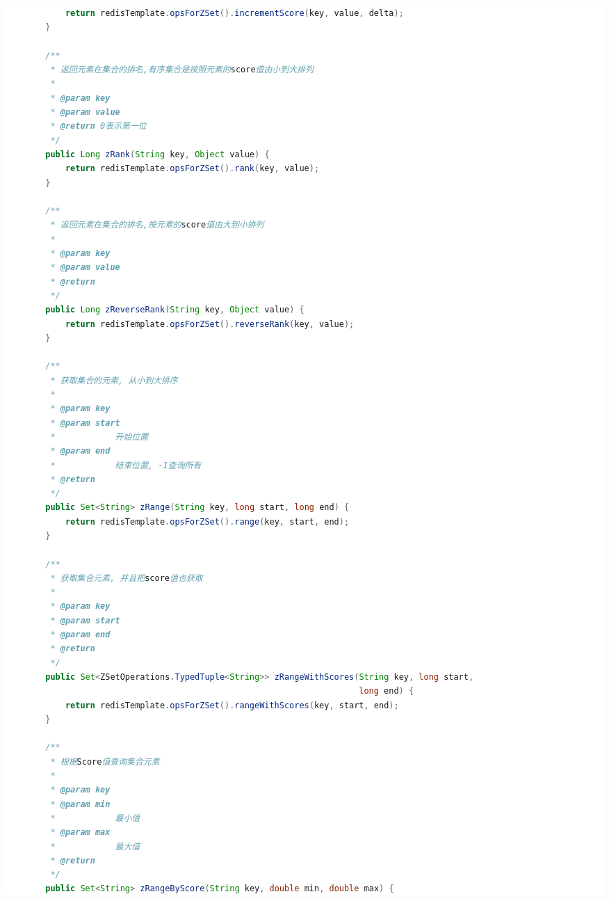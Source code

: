 ```java
            return redisTemplate.opsForZSet().incrementScore(key, value, delta);
        }

        /**
         * 返回元素在集合的排名,有序集合是按照元素的score值由小到大排列
         *
         * @param key
         * @param value
         * @return 0表示第一位
         */
        public Long zRank(String key, Object value) {
            return redisTemplate.opsForZSet().rank(key, value);
        }

        /**
         * 返回元素在集合的排名,按元素的score值由大到小排列
         *
         * @param key
         * @param value
         * @return
         */
        public Long zReverseRank(String key, Object value) {
            return redisTemplate.opsForZSet().reverseRank(key, value);
        }

        /**
         * 获取集合的元素, 从小到大排序
         *
         * @param key
         * @param start
         *            开始位置
         * @param end
         *            结束位置, -1查询所有
         * @return
         */
        public Set<String> zRange(String key, long start, long end) {
            return redisTemplate.opsForZSet().range(key, start, end);
        }

        /**
         * 获取集合元素, 并且把score值也获取
         *
         * @param key
         * @param start
         * @param end
         * @return
         */
        public Set<ZSetOperations.TypedTuple<String>> zRangeWithScores(String key, long start,
                                                                       long end) {
            return redisTemplate.opsForZSet().rangeWithScores(key, start, end);
        }

        /**
         * 根据Score值查询集合元素
         *
         * @param key
         * @param min
         *            最小值
         * @param max
         *            最大值
         * @return
         */
        public Set<String> zRangeByScore(String key, double min, double max) {
```